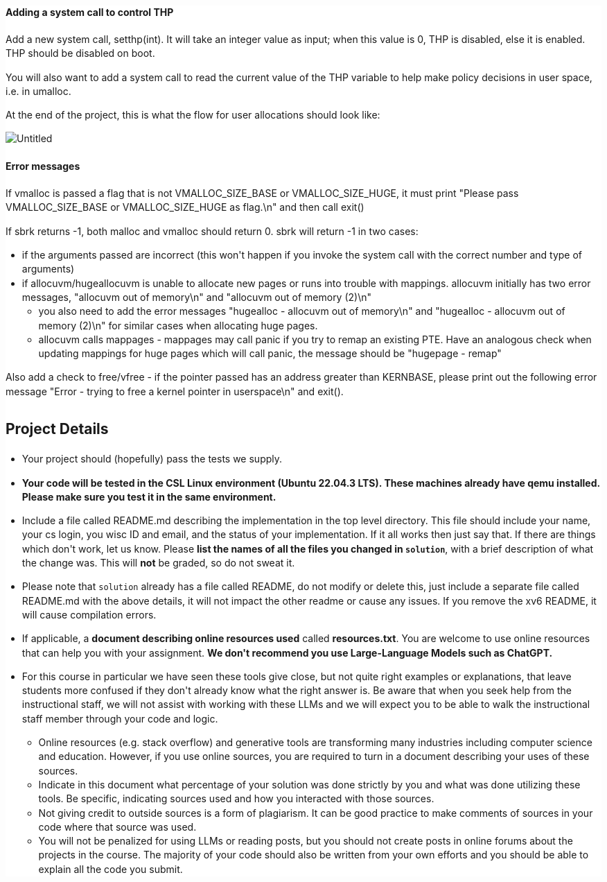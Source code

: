#### Adding a system call to control THP
Add a new system call, setthp(int). It will take an integer value as input; when this value is 0, THP is disabled, else it is enabled. THP should be disabled on boot.

You will also want to add a system call to read the current value of the THP variable to help make policy decisions in user space, i.e. in umalloc.

At the end of the project, this is what the flow for user allocations should look like:

![Untitled](images/final.png)

#### Error messages

If vmalloc is passed a flag that is not VMALLOC_SIZE_BASE or VMALLOC_SIZE_HUGE, it must print "Please pass VMALLOC_SIZE_BASE or VMALLOC_SIZE_HUGE as flag.\n" and then call exit()

If sbrk returns -1, both malloc and vmalloc should return 0. sbrk will return -1 in two cases:
* if the arguments passed are incorrect (this won't happen if you invoke the system call with the correct number and type of arguments)
* if allocuvm/hugeallocuvm is unable to allocate new pages or runs into trouble with mappings. allocuvm initially has two error messages, "allocuvm out of memory\n" and "allocuvm out of memory (2)\n"
    * you also need to add the error messages "hugealloc - allocuvm out of memory\n" and "hugealloc - allocuvm out of memory (2)\n" for similar cases when allocating huge pages.
    * allocuvm calls mappages - mappages may call panic if you try to remap an existing PTE. Have an analogous check when updating mappings for huge pages which will call panic, the message should be "hugepage - remap"

Also add a check to free/vfree - if the pointer passed has an address greater than KERNBASE, please print out the following error message "Error - trying to free a kernel pointer in userspace\n" and exit().

## Project Details

*   Your project should (hopefully) pass the tests we supply.
*   **Your code will be tested in the CSL Linux environment (Ubuntu 22.04.3 LTS). These machines already have qemu installed. Please make sure you test it in the same environment.**
*   Include a file called README.md describing the implementation in the top level directory. This file should include your name, your cs login, you wisc ID and email, and the status of your implementation. If it all works then just say that. If there are things which don't work, let us know. Please **list the names of all the files you changed in `solution`**, with a brief description of what the change was. This will **not** be graded, so do not sweat it.
*   Please note that `solution` already has a file called README, do not modify or delete this, just include a separate file called README.md with the above details, it will not impact the other readme or cause any issues. If you remove the xv6 README, it will cause compilation errors.
*   If applicable, a **document describing online resources used** called **resources.txt**. You are welcome to use online resources that can help you with your assignment. **We don't recommend you use Large-Language Models such as ChatGPT.**

* For this course in particular we have seen these tools give close, but not quite right examples or explanations, that leave students more confused if they don't already know what the right answer is. Be aware that when you seek help from the instructional staff, we will not assist with working with these LLMs and we will expect you to be able to walk the instructional staff member through your code and logic.
    * Online resources (e.g. stack overflow) and generative tools are transforming many industries including computer science and education.  However, if you use online sources, you are required to turn in a document describing your uses of these sources.
    * Indicate in this document what percentage of your solution was done strictly by you and what was done utilizing these tools. Be specific, indicating sources used and how you interacted with those sources.
    * Not giving credit to outside sources is a form of plagiarism. It can be good practice to make comments of sources in your code where that source was used.
    * You will not be penalized for using LLMs or reading posts, but you should not create posts in online forums about the projects in the course. The majority of your code should also be written from your own efforts and you should be able to explain all the code you submit.
